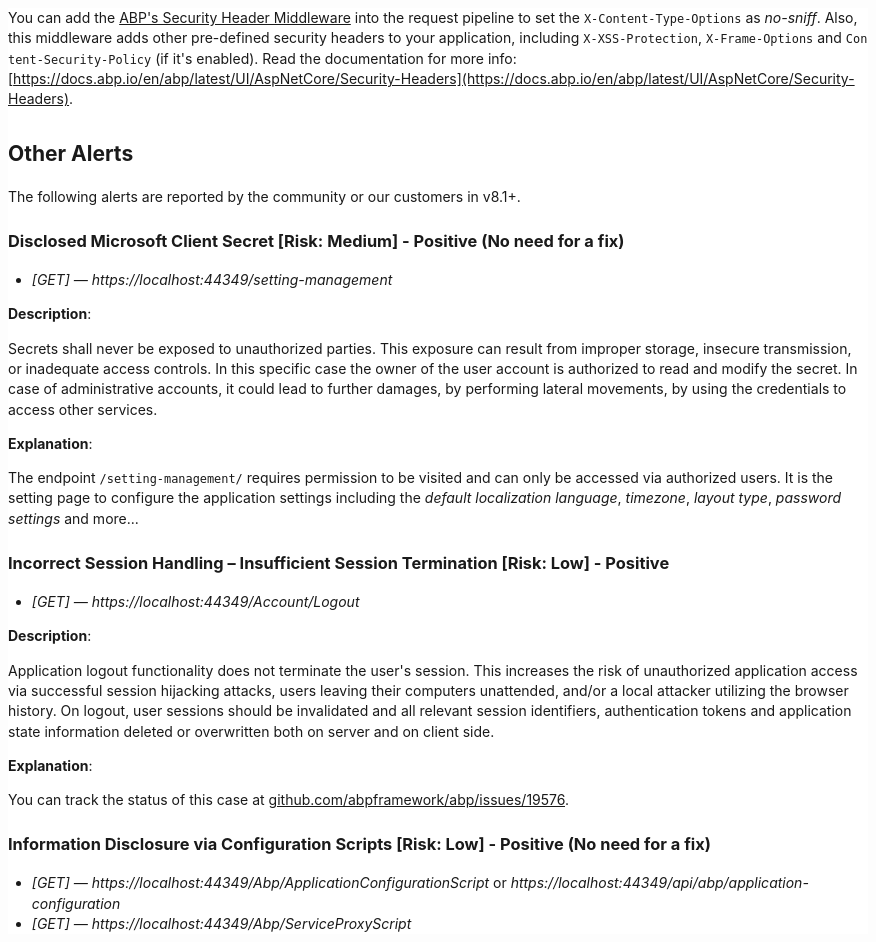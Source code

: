 You can add the [ABP's Security Header Middleware](https://docs.abp.io/en/abp/latest/UI/AspNetCore/Security-Headers#security-headers-middleware) into the request pipeline to set the `X-Content-Type-Options` as *no-sniff*. Also, this middleware adds other pre-defined security headers to your application, including `X-XSS-Protection`, `X-Frame-Options` and `Content-Security-Policy` (if it's enabled). Read the documentation for more info: [https://docs.abp.io/en/abp/latest/UI/AspNetCore/Security-Headers](https://docs.abp.io/en/abp/latest/UI/AspNetCore/Security-Headers).

## Other Alerts

The following alerts are reported by the community or our customers in v8.1+.

### Disclosed Microsoft Client Secret [Risk: Medium] - Positive (No need for a fix)

* *[GET] — https://localhost:44349/setting-management*

**Description**: 

Secrets shall never be exposed to unauthorized parties. This exposure can result from improper storage, insecure transmission, or inadequate access controls. In this specific case the owner of the user account is authorized to read and modify the secret. In case of administrative accounts, it could lead to further damages, by performing lateral movements, by using the credentials to access other services.

**Explanation**: 

The endpoint `/setting-management/` requires permission to be visited and can only be accessed via authorized users. It is the setting page to configure the application settings including the *default localization language*, *timezone*, *layout type*, *password settings* and more...


### Incorrect Session Handling – Insufficient Session Termination [Risk: Low]  - Positive 

* *[GET] — https://localhost:44349/Account/Logout*

**Description**: 

Application logout functionality does not terminate the user's session. This increases the risk of unauthorized application access via successful session hijacking attacks, users leaving their computers unattended, and/or a local attacker utilizing the browser history. On logout, user sessions should be invalidated and all relevant session identifiers, authentication tokens and application state information deleted or overwritten both on server and on client side.

**Explanation**: 

You can track the status of this case at [github.com/abpframework/abp/issues/19576](https://github.com/abpframework/abp/issues/19576).



### Information Disclosure via Configuration Scripts [Risk: Low] - Positive (No need for a fix)

- *[GET] — https://localhost:44349/Abp/ApplicationConfigurationScript* or *https://localhost:44349/api/abp/application-configuration*
- *[GET] — https://localhost:44349/Abp/ServiceProxyScript*
